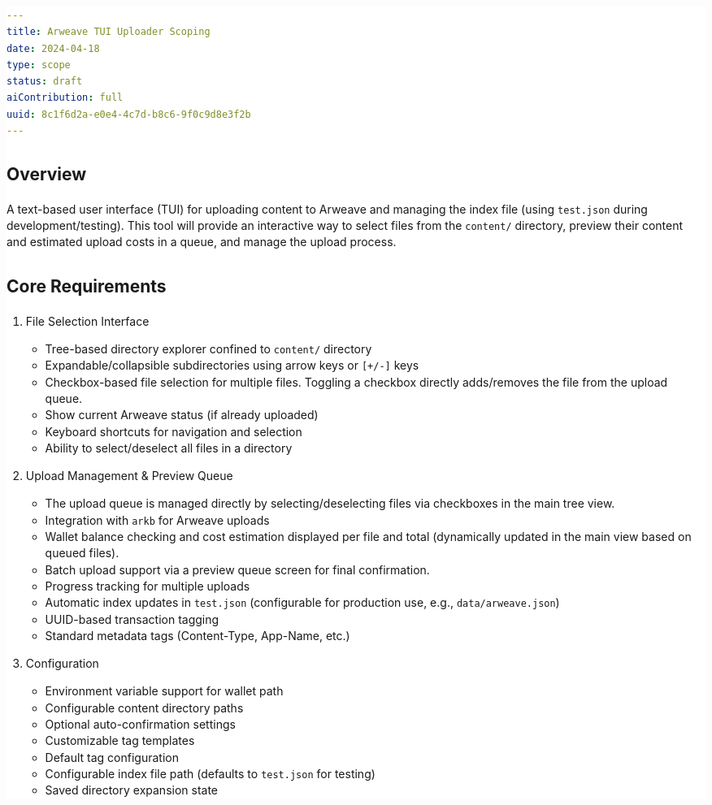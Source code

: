 ```yaml
---
title: Arweave TUI Uploader Scoping
date: 2024-04-18
type: scope
status: draft
aiContribution: full
uuid: 8c1f6d2a-e0e4-4c7d-b8c6-9f0c9d8e3f2b
---
```


## Overview

A text-based user interface (TUI) for uploading content to Arweave and managing the index file (using `test.json` during development/testing). This tool will provide an interactive way to select files from the `content/` directory, preview their content and estimated upload costs in a queue, and manage the upload process.

## Core Requirements

1. File Selection Interface

   - Tree-based directory explorer confined to `content/` directory
   - Expandable/collapsible subdirectories using arrow keys or `[+/-]` keys
   - Checkbox-based file selection for multiple files. Toggling a checkbox directly adds/removes the file from the upload queue.
   - Show current Arweave status (if already uploaded)
   - Keyboard shortcuts for navigation and selection
   - Ability to select/deselect all files in a directory

2. Upload Management & Preview Queue

   - The upload queue is managed directly by selecting/deselecting files via checkboxes in the main tree view.
   - Integration with `arkb` for Arweave uploads
   - Wallet balance checking and cost estimation displayed per file and total (dynamically updated in the main view based on queued files).
   - Batch upload support via a preview queue screen for final confirmation.
   - Progress tracking for multiple uploads
   - Automatic index updates in `test.json` (configurable for production use, e.g., `data/arweave.json`)
   - UUID-based transaction tagging
   - Standard metadata tags (Content-Type, App-Name, etc.)

3. Configuration

   - Environment variable support for wallet path
   - Configurable content directory paths
   - Optional auto-confirmation settings
   - Customizable tag templates
   - Default tag configuration
   - Configurable index file path (defaults to `test.json` for testing)
   - Saved directory expansion state
